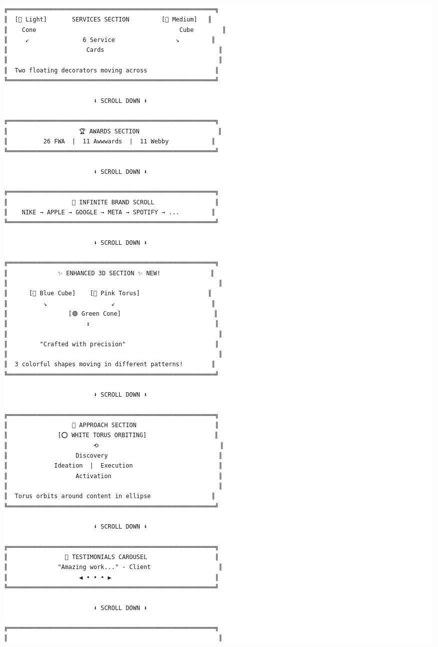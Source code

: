 ```
╔══════════════════════════════════════════════════════════╗
║  [🔺 Light]       SERVICES SECTION         [🔲 Medium]   ║
║    Cone                                        Cube        ║
║     ↙️               6 Service                 ↘️         ║
║                      Cards                                ║
║                                                           ║
║  Two floating decorators moving across                   ║
╚══════════════════════════════════════════════════════════╝

                         ⬇️ SCROLL DOWN ⬇️

╔══════════════════════════════════════════════════════════╗
║                    🏆 AWARDS SECTION                      ║
║          26 FWA  |  11 Awwwards  |  11 Webby            ║
╚══════════════════════════════════════════════════════════╝

                         ⬇️ SCROLL DOWN ⬇️

╔══════════════════════════════════════════════════════════╗
║                  🌟 INFINITE BRAND SCROLL                 ║
║    NIKE → APPLE → GOOGLE → META → SPOTIFY → ...         ║
╚══════════════════════════════════════════════════════════╝

                         ⬇️ SCROLL DOWN ⬇️

╔══════════════════════════════════════════════════════════╗
║              ✨ ENHANCED 3D SECTION ✨ NEW!              ║
║                                                           ║
║      [🔷 Blue Cube]    [🔶 Pink Torus]                   ║
║          ↘️                  ↙️                           ║
║                 [🟢 Green Cone]                          ║
║                      ↕️                                   ║
║                                                           ║
║         "Crafted with precision"                         ║
║                                                           ║
║  3 colorful shapes moving in different patterns!        ║
╚══════════════════════════════════════════════════════════╝

                         ⬇️ SCROLL DOWN ⬇️

╔══════════════════════════════════════════════════════════╗
║                  🎯 APPROACH SECTION                      ║
║              [⭕ WHITE TORUS ORBITING]                   ║
║                        ⟲                                  ║
║                   Discovery                               ║
║             Ideation  |  Execution                        ║
║                   Activation                              ║
║                                                           ║
║  Torus orbits around content in ellipse                 ║
╚══════════════════════════════════════════════════════════╝

                         ⬇️ SCROLL DOWN ⬇️

╔══════════════════════════════════════════════════════════╗
║                💬 TESTIMONIALS CAROUSEL                   ║
║              "Amazing work..." - Client                   ║
║                    ◀ • • • ▶                             ║
╚══════════════════════════════════════════════════════════╝

                         ⬇️ SCROLL DOWN ⬇️

╔══════════════════════════════════════════════════════════╗
║                                                           ║
```